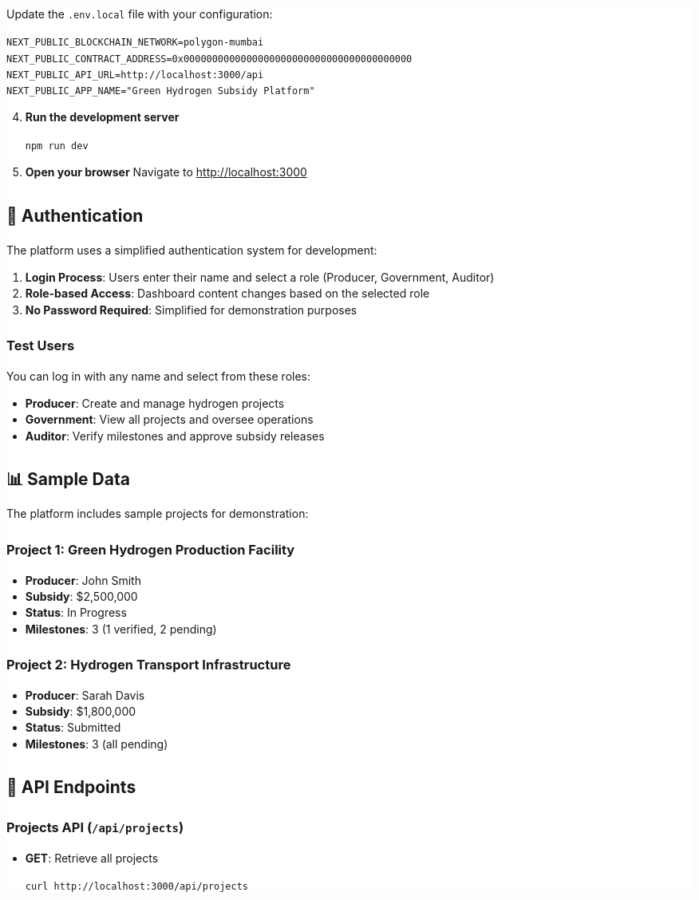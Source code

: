   Update the `.env.local` file with your configuration:
   ```env
   NEXT_PUBLIC_BLOCKCHAIN_NETWORK=polygon-mumbai
   NEXT_PUBLIC_CONTRACT_ADDRESS=0x0000000000000000000000000000000000000000
   NEXT_PUBLIC_API_URL=http://localhost:3000/api
   NEXT_PUBLIC_APP_NAME="Green Hydrogen Subsidy Platform"
   ```

4. **Run the development server**
   ```bash
   npm run dev
   ```

5. **Open your browser**
   Navigate to [http://localhost:3000](http://localhost:3000)

## 🔐 Authentication

The platform uses a simplified authentication system for development:

1. **Login Process**: Users enter their name and select a role (Producer, Government, Auditor)
2. **Role-based Access**: Dashboard content changes based on the selected role
3. **No Password Required**: Simplified for demonstration purposes

### Test Users

You can log in with any name and select from these roles:
- **Producer**: Create and manage hydrogen projects
- **Government**: View all projects and oversee operations  
- **Auditor**: Verify milestones and approve subsidy releases

## 📊 Sample Data

The platform includes sample projects for demonstration:

### Project 1: Green Hydrogen Production Facility
- **Producer**: John Smith
- **Subsidy**: $2,500,000
- **Status**: In Progress
- **Milestones**: 3 (1 verified, 2 pending)

### Project 2: Hydrogen Transport Infrastructure  
- **Producer**: Sarah Davis
- **Subsidy**: $1,800,000
- **Status**: Submitted
- **Milestones**: 3 (all pending)

## 🔗 API Endpoints

### Projects API (`/api/projects`)

- **GET**: Retrieve all projects
  ```bash
  curl http://localhost:3000/api/projects
  ```
